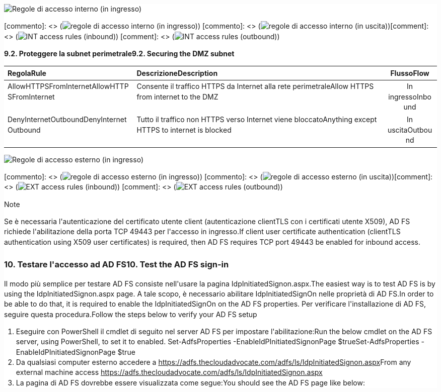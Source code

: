 ![Regole di accesso interno (in ingresso)](./media/active-directory-aadconnect-azure-adfs/nsg_int.png)

<span data-ttu-id="4d91a-372">[commento]: <> (![regole di accesso interno (in ingresso)](./media/active-directory-aadconnect-azure-adfs/nsgintinbound.png)) [commento]: <> (![regole di accesso interno (in uscita)](./media/active-directory-aadconnect-azure-adfs/nsgintoutbound.png))</span><span class="sxs-lookup"><span data-stu-id="4d91a-372">[comment]: <> (![INT access rules (inbound)](./media/active-directory-aadconnect-azure-adfs/nsgintinbound.png)) [comment]: <> (![INT access rules (outbound)](./media/active-directory-aadconnect-azure-adfs/nsgintoutbound.png))</span></span>

<span data-ttu-id="4d91a-373">**9.2. Proteggere la subnet perimetrale**</span><span class="sxs-lookup"><span data-stu-id="4d91a-373">**9.2. Securing the DMZ subnet**</span></span>

| <span data-ttu-id="4d91a-374">Regola</span><span class="sxs-lookup"><span data-stu-id="4d91a-374">Rule</span></span> | <span data-ttu-id="4d91a-375">Descrizione</span><span class="sxs-lookup"><span data-stu-id="4d91a-375">Description</span></span> | <span data-ttu-id="4d91a-376">Flusso</span><span class="sxs-lookup"><span data-stu-id="4d91a-376">Flow</span></span> |
|:--- |:--- |:---:|
| <span data-ttu-id="4d91a-377">AllowHTTPSFromInternet</span><span class="sxs-lookup"><span data-stu-id="4d91a-377">AllowHTTPSFromInternet</span></span> |<span data-ttu-id="4d91a-378">Consente il traffico HTTPS da Internet alla rete perimetrale</span><span class="sxs-lookup"><span data-stu-id="4d91a-378">Allow HTTPS from internet to the DMZ</span></span> |<span data-ttu-id="4d91a-379">In ingresso</span><span class="sxs-lookup"><span data-stu-id="4d91a-379">Inbound</span></span> |
| <span data-ttu-id="4d91a-380">DenyInternetOutbound</span><span class="sxs-lookup"><span data-stu-id="4d91a-380">DenyInternetOutbound</span></span> |<span data-ttu-id="4d91a-381">Tutto il traffico non HTTPS verso Internet viene bloccato</span><span class="sxs-lookup"><span data-stu-id="4d91a-381">Anything except HTTPS to internet is blocked</span></span> |<span data-ttu-id="4d91a-382">In uscita</span><span class="sxs-lookup"><span data-stu-id="4d91a-382">Outbound</span></span> |

![Regole di accesso esterno (in ingresso)](./media/active-directory-aadconnect-azure-adfs/nsg_dmz.png)

<span data-ttu-id="4d91a-384">[commento]: <> (![regole di accesso esterno (in ingresso)](./media/active-directory-aadconnect-azure-adfs/nsgdmzinbound.png)) [commento]: <> (![regole di accesso esterno (in uscita)](./media/active-directory-aadconnect-azure-adfs/nsgdmzoutbound.png))</span><span class="sxs-lookup"><span data-stu-id="4d91a-384">[comment]: <> (![EXT access rules (inbound)](./media/active-directory-aadconnect-azure-adfs/nsgdmzinbound.png)) [comment]: <> (![EXT access rules (outbound)](./media/active-directory-aadconnect-azure-adfs/nsgdmzoutbound.png))</span></span>

> [!NOTE]
> <span data-ttu-id="4d91a-385">Se è necessaria l'autenticazione del certificato utente client (autenticazione clientTLS con i certificati utente X509), AD FS richiede l'abilitazione della porta TCP 49443 per l'accesso in ingresso.</span><span class="sxs-lookup"><span data-stu-id="4d91a-385">If client user certificate authentication (clientTLS authentication using X509 user certificates) is required, then AD FS requires TCP port 49443 be enabled for inbound access.</span></span>
> 
> 

### <a name="10-test-the-ad-fs-sign-in"></a><span data-ttu-id="4d91a-386">10. Testare l'accesso ad AD FS</span><span class="sxs-lookup"><span data-stu-id="4d91a-386">10. Test the AD FS sign-in</span></span>
<span data-ttu-id="4d91a-387">Il modo più semplice per testare AD FS consiste nell'usare la pagina IdpInitiatedSignon.aspx.</span><span class="sxs-lookup"><span data-stu-id="4d91a-387">The easiest way is to test AD FS is by using the IdpInitiatedSignon.aspx page.</span></span> <span data-ttu-id="4d91a-388">A tale scopo, è necessario abilitare IdpInitiatedSignOn nelle proprietà di AD FS.</span><span class="sxs-lookup"><span data-stu-id="4d91a-388">In order to be able to do that, it is required to enable the IdpInitiatedSignOn on the AD FS properties.</span></span> <span data-ttu-id="4d91a-389">Per verificare l'installazione di AD FS, seguire questa procedura.</span><span class="sxs-lookup"><span data-stu-id="4d91a-389">Follow the steps below to verify your AD FS setup</span></span>

1. <span data-ttu-id="4d91a-390">Eseguire con PowerShell il cmdlet di seguito nel server AD FS per impostare l'abilitazione:</span><span class="sxs-lookup"><span data-stu-id="4d91a-390">Run the below cmdlet on the AD FS server, using PowerShell, to set it to enabled.</span></span>
   <span data-ttu-id="4d91a-391">Set-AdfsProperties -EnableIdPInitiatedSignonPage $true</span><span class="sxs-lookup"><span data-stu-id="4d91a-391">Set-AdfsProperties -EnableIdPInitiatedSignonPage $true</span></span> 
2. <span data-ttu-id="4d91a-392">Da qualsiasi computer esterno accedere a https://adfs.thecloudadvocate.com/adfs/ls/IdpInitiatedSignon.aspx</span><span class="sxs-lookup"><span data-stu-id="4d91a-392">From any external machine access https://adfs.thecloudadvocate.com/adfs/ls/IdpInitiatedSignon.aspx</span></span>  
3. <span data-ttu-id="4d91a-393">La pagina di AD FS dovrebbe essere visualizzata come segue:</span><span class="sxs-lookup"><span data-stu-id="4d91a-393">You should see the AD FS page like below:</span></span>
